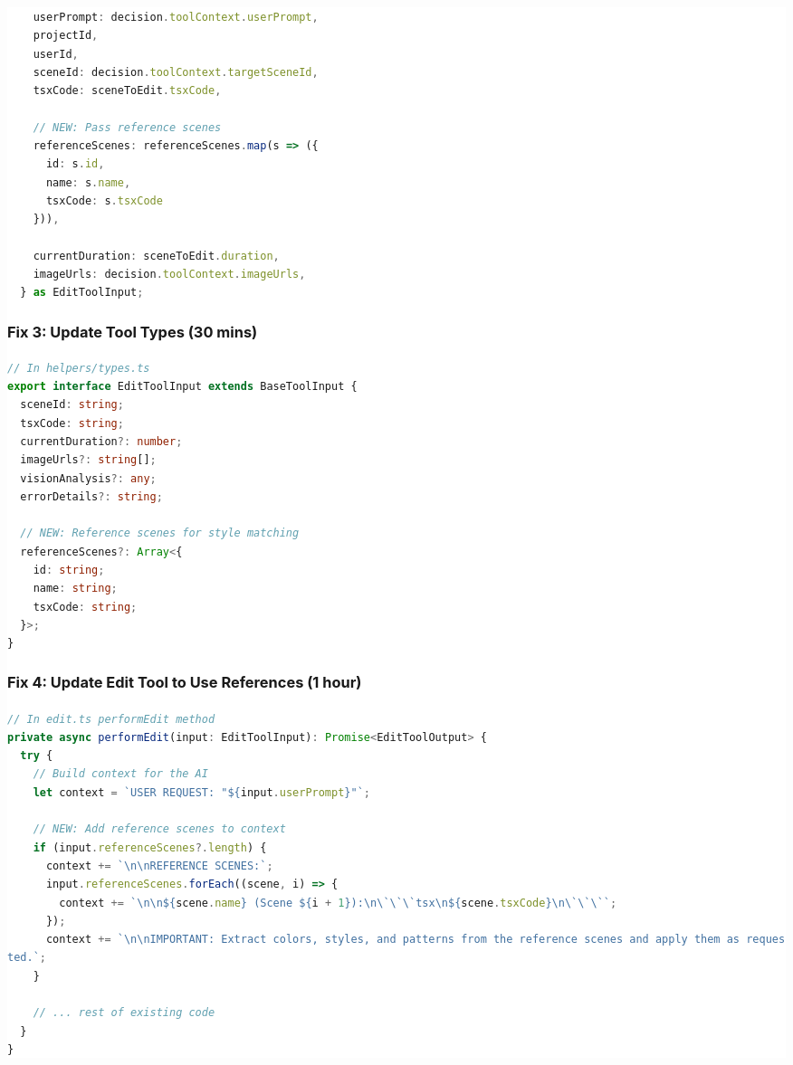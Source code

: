 ```typescript
    userPrompt: decision.toolContext.userPrompt,
    projectId,
    userId,
    sceneId: decision.toolContext.targetSceneId,
    tsxCode: sceneToEdit.tsxCode,
    
    // NEW: Pass reference scenes
    referenceScenes: referenceScenes.map(s => ({
      id: s.id,
      name: s.name,
      tsxCode: s.tsxCode
    })),
    
    currentDuration: sceneToEdit.duration,
    imageUrls: decision.toolContext.imageUrls,
  } as EditToolInput;
```

### Fix 3: Update Tool Types (30 mins)

```typescript
// In helpers/types.ts
export interface EditToolInput extends BaseToolInput {
  sceneId: string;
  tsxCode: string;
  currentDuration?: number;
  imageUrls?: string[];
  visionAnalysis?: any;
  errorDetails?: string;
  
  // NEW: Reference scenes for style matching
  referenceScenes?: Array<{
    id: string;
    name: string;
    tsxCode: string;
  }>;
}
```

### Fix 4: Update Edit Tool to Use References (1 hour)

```typescript
// In edit.ts performEdit method
private async performEdit(input: EditToolInput): Promise<EditToolOutput> {
  try {
    // Build context for the AI
    let context = `USER REQUEST: "${input.userPrompt}"`;
    
    // NEW: Add reference scenes to context
    if (input.referenceScenes?.length) {
      context += `\n\nREFERENCE SCENES:`;
      input.referenceScenes.forEach((scene, i) => {
        context += `\n\n${scene.name} (Scene ${i + 1}):\n\`\`\`tsx\n${scene.tsxCode}\n\`\`\``;
      });
      context += `\n\nIMPORTANT: Extract colors, styles, and patterns from the reference scenes and apply them as requested.`;
    }
    
    // ... rest of existing code
  }
}
```
